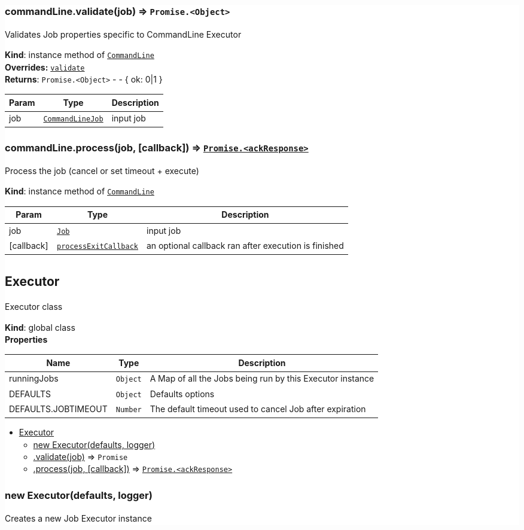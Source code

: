 <a name="CommandLine+validate"></a>

### commandLine.validate(job) ⇒ <code>Promise.&lt;Object&gt;</code>
Validates Job properties specific to CommandLine Executor

**Kind**: instance method of <code>[CommandLine](#CommandLine)</code>  
**Overrides:** <code>[validate](#Executor+validate)</code>  
**Returns**: <code>Promise.&lt;Object&gt;</code> - - { ok: 0|1 }  

| Param | Type | Description |
| --- | --- | --- |
| job | <code>[CommandLineJob](#CommandLineJob)</code> | input job |

<a name="Executor+process"></a>

### commandLine.process(job, [callback]) ⇒ <code>[Promise.&lt;ackResponse&gt;](#ackResponse)</code>
Process the job (cancel or set timeout + execute)

**Kind**: instance method of <code>[CommandLine](#CommandLine)</code>  

| Param | Type | Description |
| --- | --- | --- |
| job | <code>[Job](#Job)</code> | input job |
| [callback] | <code>[processExitCallback](#processExitCallback)</code> | an optional callback ran after execution is finished |

<a name="Executor"></a>

## Executor
Executor class

**Kind**: global class  
**Properties**

| Name | Type | Description |
| --- | --- | --- |
| runningJobs | <code>Object</code> | A Map of all the Jobs being run by this Executor instance |
| DEFAULTS | <code>Object</code> | Defaults options |
| DEFAULTS.JOBTIMEOUT | <code>Number</code> | The default timeout used to cancel Job after expiration |


* [Executor](#Executor)
    * [new Executor(defaults, logger)](#new_Executor_new)
    * [.validate(job)](#Executor+validate) ⇒ <code>Promise</code>
    * [.process(job, [callback])](#Executor+process) ⇒ <code>[Promise.&lt;ackResponse&gt;](#ackResponse)</code>

<a name="new_Executor_new"></a>

### new Executor(defaults, logger)
Creates a new Job Executor instance

